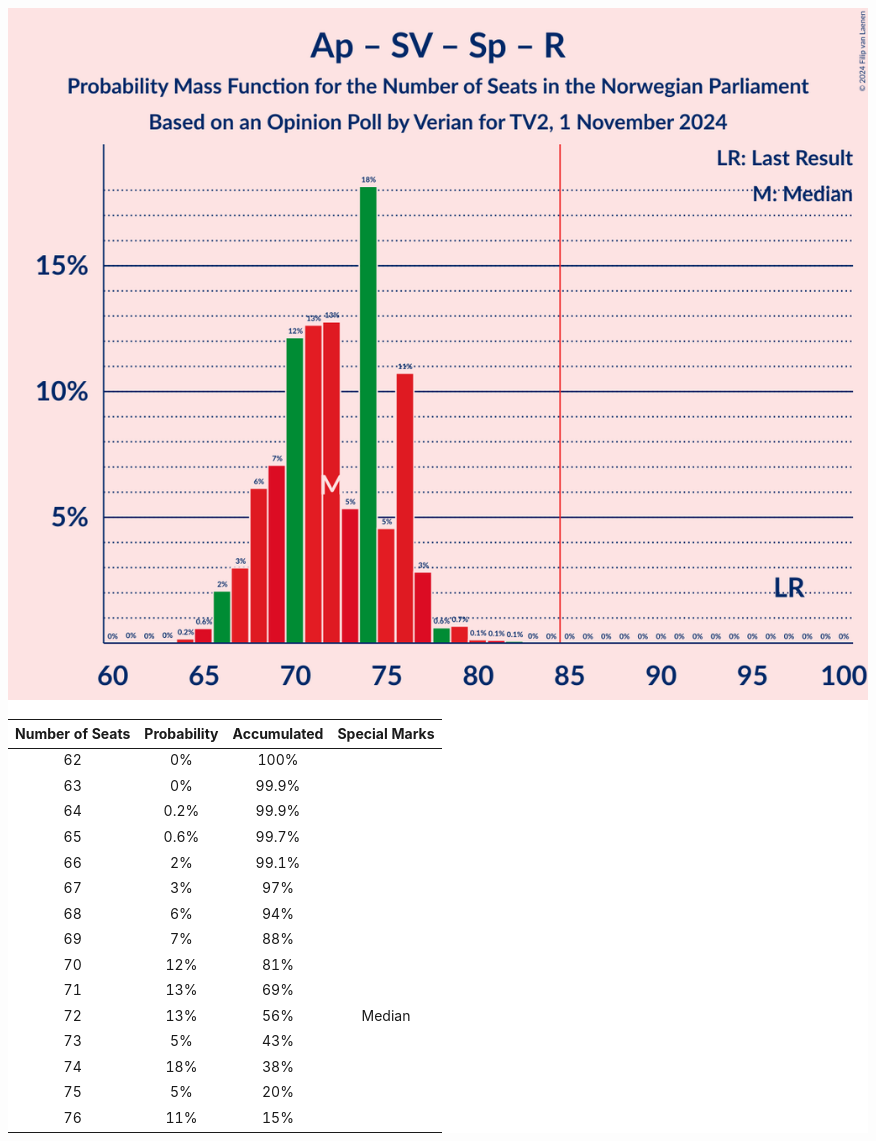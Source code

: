![Graph with seats probability mass function not yet produced](2024-11-01-Verian-coalitions-seats-pmf-ap–sv–sp–r.png "Seats Probability Mass Function")

| Number of Seats | Probability | Accumulated | Special Marks |
|:---------------:|:-----------:|:-----------:|:-------------:|
| 62 | 0% | 100% |  |
| 63 | 0% | 99.9% |  |
| 64 | 0.2% | 99.9% |  |
| 65 | 0.6% | 99.7% |  |
| 66 | 2% | 99.1% |  |
| 67 | 3% | 97% |  |
| 68 | 6% | 94% |  |
| 69 | 7% | 88% |  |
| 70 | 12% | 81% |  |
| 71 | 13% | 69% |  |
| 72 | 13% | 56% | Median |
| 73 | 5% | 43% |  |
| 74 | 18% | 38% |  |
| 75 | 5% | 20% |  |
| 76 | 11% | 15% |  |